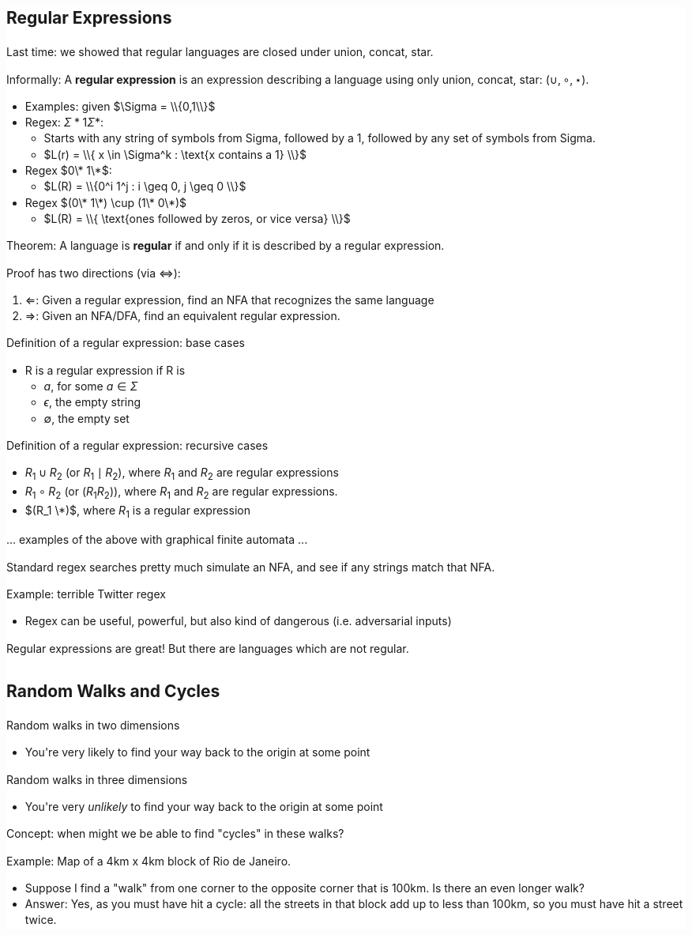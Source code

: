 ## Regular Expressions

Last time: we showed that regular languages are closed under union, concat, star.

Informally: A **regular expression** is an expression describing a language using only union, concat, star: ($\cup, \circ, \star$).
- Examples: given $\Sigma = \\{0,1\\}$
- Regex: $\Sigma* 1 \Sigma*$:
	- Starts with any string of symbols from Sigma, followed by a 1, followed by any set of symbols from Sigma.
	- $L(r) = \\{ x \in \Sigma^k : \text{x contains a 1} \\}$
- Regex $0\* 1\*$:
	- $L(R) = \\{0^i 1^j : i \geq 0, j \geq 0 \\}$
- Regex $(0\* 1\*) \cup (1\* 0\*)$
	- $L(R) = \\{ \text{ones followed by zeros, or vice versa} \\}$

Theorem: A language is **regular** if and only if it is described by a regular expression.

Proof has two directions (via $\iff$):
1. $\Leftarrow$: Given a regular expression, find an NFA that recognizes the same language
2. $\Rightarrow$: Given an NFA/DFA, find an equivalent regular expression.

Definition of a regular expression: base cases
- R is a regular expression if R is
	- $a$, for some $a \in \Sigma$
	- $\epsilon$, the empty string
	- $\emptyset$, the empty set

Definition of a regular expression: recursive cases
- $R_1 \cup R_2$ (or $R_1 \mid R_2$), where $R_1$ and $R_2$ are regular expressions
- $R_1 \circ R_2$ (or $(R_1 R_2)$), where $R_1$ and $R_2$ are regular expressions.
- $(R_1 \*)$, where $R_1$ is a regular expression

... examples of the above with graphical finite automata ...

Standard regex searches pretty much simulate an NFA, and see if any strings match that NFA.

Example: terrible Twitter regex
- Regex can be useful, powerful, but also kind of dangerous (i.e. adversarial inputs)

Regular expressions are great! But there are languages which are not regular.

## Random Walks and Cycles

Random walks in two dimensions
- You're very likely to find your way back to the origin at some point

Random walks in three dimensions
- You're very _unlikely_ to find your way back to the origin at some point

Concept: when might we be able to find "cycles" in these walks?

Example: Map of a 4km x 4km block of Rio de Janeiro.
- Suppose I find a "walk" from one corner to the opposite corner that is 100km. Is there an even longer walk?
- Answer: Yes, as you must have hit a cycle: all the streets in that block add up to less than 100km, so you must have hit a street twice.
